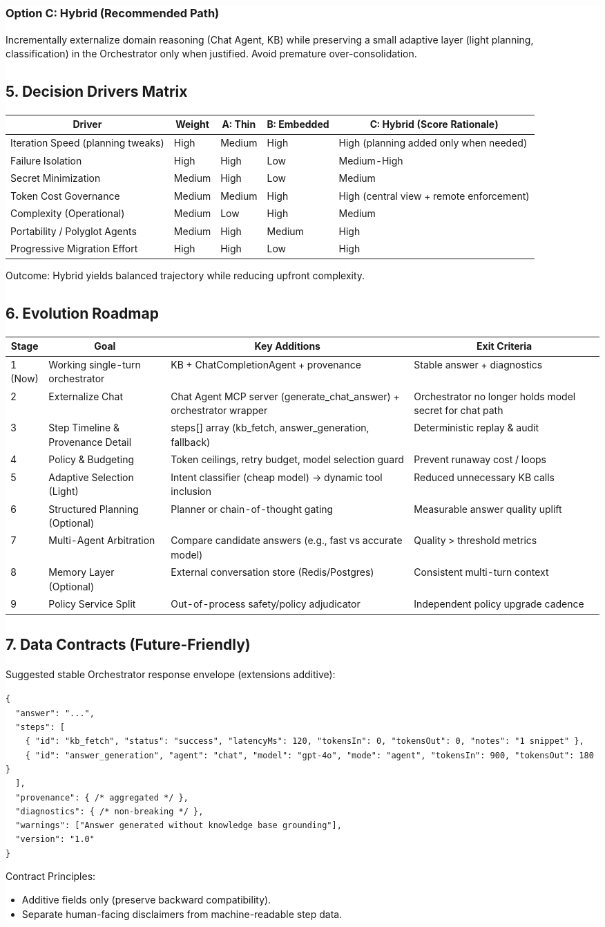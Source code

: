 ### Option C: Hybrid (Recommended Path)
Incrementally externalize domain reasoning (Chat Agent, KB) while preserving a small adaptive layer (light planning, classification) in the Orchestrator only when justified. Avoid premature over-consolidation.

## 5. Decision Drivers Matrix
| Driver | Weight | A: Thin | B: Embedded | C: Hybrid (Score Rationale) |
|--------|--------|---------|-------------|-----------------------------|
| Iteration Speed (planning tweaks) | High | Medium | High | High (planning added only when needed) |
| Failure Isolation | High | High | Low | Medium-High |
| Secret Minimization | Medium | High | Low | Medium |
| Token Cost Governance | Medium | Medium | High | High (central view + remote enforcement) |
| Complexity (Operational) | Medium | Low | High | Medium |
| Portability / Polyglot Agents | Medium | High | Medium | High |
| Progressive Migration Effort | High | High | Low | High |
Outcome: Hybrid yields balanced trajectory while reducing upfront complexity.

## 6. Evolution Roadmap
| Stage | Goal | Key Additions | Exit Criteria |
|-------|------|---------------|---------------|
| 1 (Now) | Working single-turn orchestrator | KB + ChatCompletionAgent + provenance | Stable answer + diagnostics |
| 2 | Externalize Chat | Chat Agent MCP server (generate_chat_answer) + orchestrator wrapper | Orchestrator no longer holds model secret for chat path |
| 3 | Step Timeline & Provenance Detail | steps[] array (kb_fetch, answer_generation, fallback) | Deterministic replay & audit |
| 4 | Policy & Budgeting | Token ceilings, retry budget, model selection guard | Prevent runaway cost / loops |
| 5 | Adaptive Selection (Light) | Intent classifier (cheap model) → dynamic tool inclusion | Reduced unnecessary KB calls |
| 6 | Structured Planning (Optional) | Planner or chain-of-thought gating | Measurable answer quality uplift |
| 7 | Multi-Agent Arbitration | Compare candidate answers (e.g., fast vs accurate model) | Quality > threshold metrics |
| 8 | Memory Layer (Optional) | External conversation store (Redis/Postgres) | Consistent multi-turn context |
| 9 | Policy Service Split | Out-of-process safety/policy adjudicator | Independent policy upgrade cadence |

## 7. Data Contracts (Future-Friendly)
Suggested stable Orchestrator response envelope (extensions additive):
```jsonc
{
  "answer": "...",
  "steps": [
    { "id": "kb_fetch", "status": "success", "latencyMs": 120, "tokensIn": 0, "tokensOut": 0, "notes": "1 snippet" },
    { "id": "answer_generation", "agent": "chat", "model": "gpt-4o", "mode": "agent", "tokensIn": 900, "tokensOut": 180 }
  ],
  "provenance": { /* aggregated */ },
  "diagnostics": { /* non-breaking */ },
  "warnings": ["Answer generated without knowledge base grounding"],
  "version": "1.0"
}
```
Contract Principles:
- Additive fields only (preserve backward compatibility).
- Separate human-facing disclaimers from machine-readable step data.